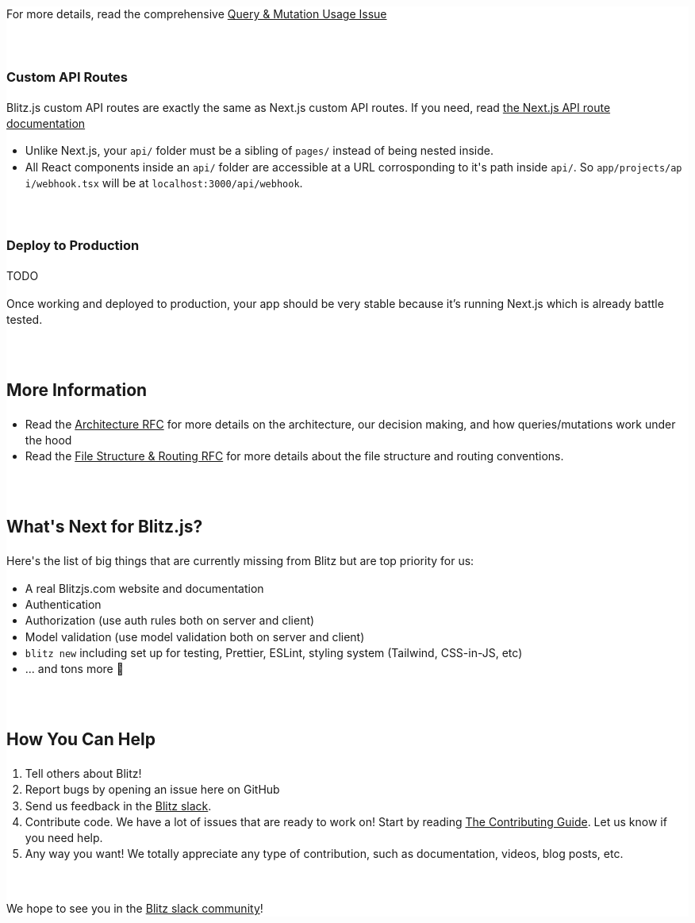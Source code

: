 For more details, read the comprehensive [Query & Mutation Usage Issue](https://github.com/blitz-js/blitz/issues/89)

<br>

### Custom API Routes

Blitz.js custom API routes are exactly the same as Next.js custom API routes. If you need, read [the Next.js API route documentation](https://nextjs.org/docs/api-routes/introduction)

- Unlike Next.js, your `api/` folder must be a sibling of `pages/` instead of being nested inside.
- All React components inside an `api/` folder are accessible at a URL corrosponding to it's path inside `api/`. So `app/projects/api/webhook.tsx` will be at `localhost:3000/api/webhook`.

<br>

### Deploy to Production

TODO

Once working and deployed to production, your app should be very stable because it’s running Next.js which is already battle tested. 

<br>

## More Information

- Read the [Architecture RFC](https://github.com/blitz-js/blitz/pull/73) for more details on the architecture, our decision making, and how queries/mutations work under the hood
- Read the [File Structure & Routing RFC](https://github.com/blitz-js/blitz/pull/74) for more details about the file structure and routing conventions.

<br>

## What's Next for Blitz.js?

Here's the list of big things that are currently missing from Blitz but are top priority for us:

- A real Blitzjs.com website and documentation
- Authentication 
- Authorization (use auth rules both on server and client)
- Model validation (use model validation both on server and client)
- `blitz new` including set up for testing, Prettier, ESLint, styling system (Tailwind, CSS-in-JS, etc)
- ... and tons more 🙂

<br>

## How You Can Help

1. Tell others about Blitz! 
2. Report bugs by opening an issue here on GitHub
3. Send us feedback in the [Blitz slack](https://slack.blitzjs.com).
4. Contribute code. We have a lot of issues that are ready to work on! Start by reading [The Contributing Guide](https://github.com/blitz-js/blitz/blob/canary/CONTRIBUTING.md). Let us know if you need help.
5. Any way you want! We totally appreciate any type of contribution, such as documentation, videos, blog posts, etc.

<br>

We hope to see you in the [Blitz slack community](https://slack.blitzjs.com)!
